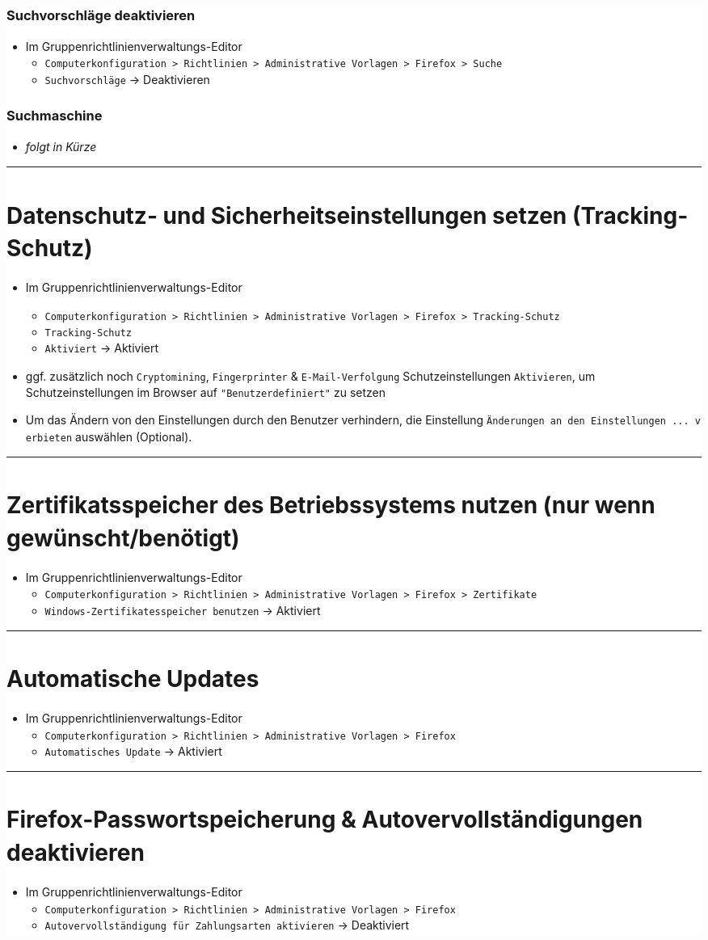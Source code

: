 ### Suchvorschläge deaktivieren
- Im Gruppenrichtlinienverwaltungs-Editor
	- `Computerkonfiguration > Richtlinien > Administrative Vorlagen > Firefox > Suche`
	- `Suchvorschläge` -> Deaktivieren

### Suchmaschine
- *folgt in Kürze*


------------------------------------------------------------------------------------------------------------


# Datenschutz- und Sicherheitseinstellungen setzen (Tracking-Schutz)
- Im Gruppenrichtlinienverwaltungs-Editor
	- `Computerkonfiguration > Richtlinien > Administrative Vorlagen > Firefox > Tracking-Schutz`
	- `Tracking-Schutz`
	- `Aktiviert` -> Aktiviert

- ggf. zusätzlich noch `Cryptomining`, `Fingerprinter` & `E-Mail-Verfolgung` Schutzeinstellungen `Aktivieren`, um Schutzeinstellungen im Browser auf `"Benutzerdefiniert"` zu setzen
- Um das Ändern von den Einstellungen durch den Benutzer verhindern, die Einstellung `Änderungen an den Einstellungen ... verbieten` auswählen (Optional).


------------------------------------------------------------------------------------------------------------


# Zertifikatsspeicher des Betriebssystems nutzen (nur wenn gewünscht/benötigt)
- Im Gruppenrichtlinienverwaltungs-Editor
	- `Computerkonfiguration > Richtlinien > Administrative Vorlagen > Firefox > Zertifikate`
	- `Windows-Zertifikatesspeicher benutzen` -> Aktiviert


------------------------------------------------------------------------------------------------------------


# Automatische Updates
- Im Gruppenrichtlinienverwaltungs-Editor
	- `Computerkonfiguration > Richtlinien > Administrative Vorlagen > Firefox`
	- `Automatisches Update` -> Aktiviert


------------------------------------------------------------------------------------------------------------


# Firefox-Passwortspeicherung & Autovervollständigungen deaktivieren

- Im Gruppenrichtlinienverwaltungs-Editor
	- `Computerkonfiguration > Richtlinien > Administrative Vorlagen > Firefox`
	- `Autovervollständigung für Zahlungsarten aktivieren` -> Deaktiviert
